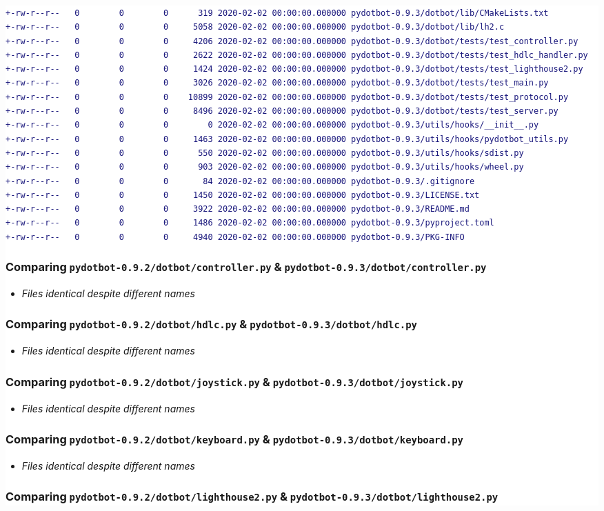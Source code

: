 ```diff
+-rw-r--r--   0        0        0      319 2020-02-02 00:00:00.000000 pydotbot-0.9.3/dotbot/lib/CMakeLists.txt
+-rw-r--r--   0        0        0     5058 2020-02-02 00:00:00.000000 pydotbot-0.9.3/dotbot/lib/lh2.c
+-rw-r--r--   0        0        0     4206 2020-02-02 00:00:00.000000 pydotbot-0.9.3/dotbot/tests/test_controller.py
+-rw-r--r--   0        0        0     2622 2020-02-02 00:00:00.000000 pydotbot-0.9.3/dotbot/tests/test_hdlc_handler.py
+-rw-r--r--   0        0        0     1424 2020-02-02 00:00:00.000000 pydotbot-0.9.3/dotbot/tests/test_lighthouse2.py
+-rw-r--r--   0        0        0     3026 2020-02-02 00:00:00.000000 pydotbot-0.9.3/dotbot/tests/test_main.py
+-rw-r--r--   0        0        0    10899 2020-02-02 00:00:00.000000 pydotbot-0.9.3/dotbot/tests/test_protocol.py
+-rw-r--r--   0        0        0     8496 2020-02-02 00:00:00.000000 pydotbot-0.9.3/dotbot/tests/test_server.py
+-rw-r--r--   0        0        0        0 2020-02-02 00:00:00.000000 pydotbot-0.9.3/utils/hooks/__init__.py
+-rw-r--r--   0        0        0     1463 2020-02-02 00:00:00.000000 pydotbot-0.9.3/utils/hooks/pydotbot_utils.py
+-rw-r--r--   0        0        0      550 2020-02-02 00:00:00.000000 pydotbot-0.9.3/utils/hooks/sdist.py
+-rw-r--r--   0        0        0      903 2020-02-02 00:00:00.000000 pydotbot-0.9.3/utils/hooks/wheel.py
+-rw-r--r--   0        0        0       84 2020-02-02 00:00:00.000000 pydotbot-0.9.3/.gitignore
+-rw-r--r--   0        0        0     1450 2020-02-02 00:00:00.000000 pydotbot-0.9.3/LICENSE.txt
+-rw-r--r--   0        0        0     3922 2020-02-02 00:00:00.000000 pydotbot-0.9.3/README.md
+-rw-r--r--   0        0        0     1486 2020-02-02 00:00:00.000000 pydotbot-0.9.3/pyproject.toml
+-rw-r--r--   0        0        0     4940 2020-02-02 00:00:00.000000 pydotbot-0.9.3/PKG-INFO
```

### Comparing `pydotbot-0.9.2/dotbot/controller.py` & `pydotbot-0.9.3/dotbot/controller.py`

 * *Files identical despite different names*

### Comparing `pydotbot-0.9.2/dotbot/hdlc.py` & `pydotbot-0.9.3/dotbot/hdlc.py`

 * *Files identical despite different names*

### Comparing `pydotbot-0.9.2/dotbot/joystick.py` & `pydotbot-0.9.3/dotbot/joystick.py`

 * *Files identical despite different names*

### Comparing `pydotbot-0.9.2/dotbot/keyboard.py` & `pydotbot-0.9.3/dotbot/keyboard.py`

 * *Files identical despite different names*

### Comparing `pydotbot-0.9.2/dotbot/lighthouse2.py` & `pydotbot-0.9.3/dotbot/lighthouse2.py`
